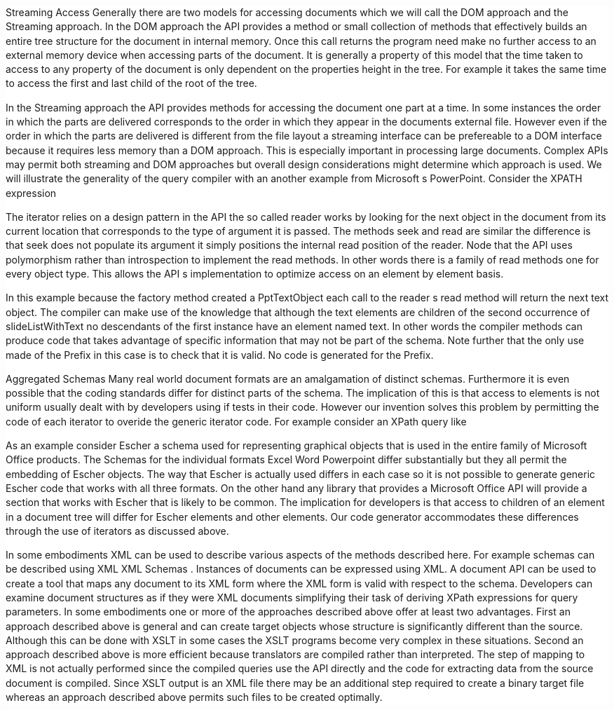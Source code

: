 Streaming Access Generally there are two models for accessing documents which we will call the DOM approach and the Streaming approach. In the DOM approach the API provides a method or small collection of methods that effectively builds an entire tree structure for the document in internal memory. Once this call returns the program need make no further access to an external memory device when accessing parts of the document. It is generally a property of this model that the time taken to access to any property of the document is only dependent on the properties height in the tree. For example it takes the same time to access the first and last child of the root of the tree. 

In the Streaming approach the API provides methods for accessing the document one part at a time. In some instances the order in which the parts are delivered corresponds to the order in which they appear in the documents external file. However even if the order in which the parts are delivered is different from the file layout a streaming interface can be prefereable to a DOM interface because it requires less memory than a DOM approach. This is especially important in processing large documents. Complex APIs may permit both streaming and DOM approaches but overall design considerations might determine which approach is used. We will illustrate the generality of the query compiler with an another example from Microsoft s PowerPoint. Consider the XPATH expression

The iterator relies on a design pattern in the API the so called reader works by looking for the next object in the document from its current location that corresponds to the type of argument it is passed. The methods seek and read are similar the difference is that seek does not populate its argument it simply positions the internal read position of the reader. Node that the API uses polymorphism rather than introspection to implement the read methods. In other words there is a family of read methods one for every object type. This allows the API s implementation to optimize access on an element by element basis. 

In this example because the factory method created a PptTextObject each call to the reader s read method will return the next text object. The compiler can make use of the knowledge that although the text elements are children of the second occurrence of slideListWithText no descendants of the first instance have an element named text. In other words the compiler methods can produce code that takes advantage of specific information that may not be part of the schema. Note further that the only use made of the Prefix in this case is to check that it is valid. No code is generated for the Prefix.

Aggregated Schemas Many real world document formats are an amalgamation of distinct schemas. Furthermore it is even possible that the coding standards differ for distinct parts of the schema. The implication of this is that access to elements is not uniform usually dealt with by developers using if tests in their code. However our invention solves this problem by permitting the code of each iterator to overide the generic iterator code. For example consider an XPath query like

As an example consider Escher a schema used for representing graphical objects that is used in the entire family of Microsoft Office products. The Schemas for the individual formats Excel Word Powerpoint differ substantially but they all permit the embedding of Escher objects. The way that Escher is actually used differs in each case so it is not possible to generate generic Escher code that works with all three formats. On the other hand any library that provides a Microsoft Office API will provide a section that works with Escher that is likely to be common. The implication for developers is that access to children of an element in a document tree will differ for Escher elements and other elements. Our code generator accommodates these differences through the use of iterators as discussed above.

In some embodiments XML can be used to describe various aspects of the methods described here. For example schemas can be described using XML XML Schemas . Instances of documents can be expressed using XML. A document API can be used to create a tool that maps any document to its XML form where the XML form is valid with respect to the schema. Developers can examine document structures as if they were XML documents simplifying their task of deriving XPath expressions for query parameters. In some embodiments one or more of the approaches described above offer at least two advantages. First an approach described above is general and can create target objects whose structure is significantly different than the source. Although this can be done with XSLT in some cases the XSLT programs become very complex in these situations. Second an approach described above is more efficient because translators are compiled rather than interpreted. The step of mapping to XML is not actually performed since the compiled queries use the API directly and the code for extracting data from the source document is compiled. Since XSLT output is an XML file there may be an additional step required to create a binary target file whereas an approach described above permits such files to be created optimally.
